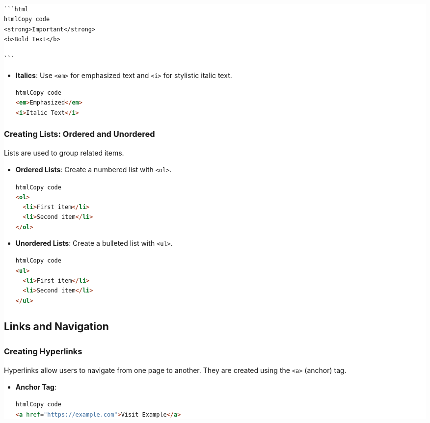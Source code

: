     ```html
    htmlCopy code
    <strong>Important</strong>
    <b>Bold Text</b>
    
    ```
    
- **Italics**: Use `<em>` for emphasized text and `<i>` for stylistic italic text.
    
    ```html
    htmlCopy code
    <em>Emphasized</em>
    <i>Italic Text</i>
    
    ```
    

### Creating Lists: Ordered and Unordered

Lists are used to group related items.

- **Ordered Lists**: Create a numbered list with `<ol>`.
    
    ```html
    htmlCopy code
    <ol>
      <li>First item</li>
      <li>Second item</li>
    </ol>
    
    ```
    
- **Unordered Lists**: Create a bulleted list with `<ul>`.
    
    ```html
    htmlCopy code
    <ul>
      <li>First item</li>
      <li>Second item</li>
    </ul>
    
    ```
    

## Links and Navigation

### Creating Hyperlinks

Hyperlinks allow users to navigate from one page to another. They are created using the `<a>` (anchor) tag.

- **Anchor Tag**:
    
    ```html
    htmlCopy code
    <a href="https://example.com">Visit Example</a>
    
    ```
    